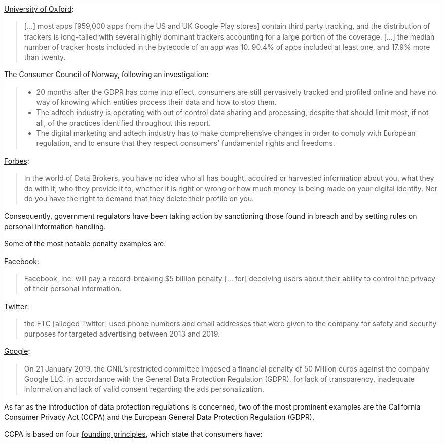 [University of Oxford](https://arxiv.org/pdf/1804.03603.pdf):

>[...] most apps [959,000 apps from the US and UK Google Play stores] contain third party tracking, and the distribution of trackers is long-tailed with several highly dominant trackers accounting for a large portion of the coverage.
>[...]
>the median number of tracker hosts included in the bytecode of an app was 10. 90.4% of apps included at least one, and 17.9% more than twenty.

[The Consumer Council of Norway](https://fil.forbrukerradet.no/wp-content/uploads/2020/01/2020-01-14-out-of-control-final-version.pdf), following an investigation:

>-	20 months after the GDPR has come into effect, consumers are still pervasively tracked and profiled online and have no way of knowing which entities process their data and how to stop them.
>-	The adtech industry is operating with out of control data sharing and processing, despite that should limit most, if not all, of the practices identified throughout this report.
>-	The digital marketing and adtech industry has to make comprehensive changes in order to comply with European regulation, and to ensure that they respect consumers’ fundamental rights and freedoms.

[Forbes](https://www.forbes.com/sites/kalevleetaru/2018/04/05/the-data-brokers-so-powerful-even-facebook-bought-their-data-but-they-got-me-wildly-wrong):

>In the world of Data Brokers, you have no idea who all has bought, acquired or harvested information about you, what they do with it, who they provide it to, whether it is right or wrong or how much money is being made on your digital identity. Nor do you have the right to demand that they delete their profile on you.

Consequently, government regulators have been taking action by sanctioning those found in breach and by setting rules on personal information handling.

Some of the most notable penalty examples are:

[Facebook](https://www.ftc.gov/news-events/press-releases/2019/07/ftc-imposes-5-billion-penalty-sweeping-new-privacy-restrictions):

>Facebook, Inc. will pay a record-breaking $5 billion penalty [... for] deceiving users about their ability to control the privacy of their personal information.

[Twitter](https://www.wsj.com/articles/twitter-could-pay-ftc-fine-over-alleged-privacy-violations-11596501001):

>the FTC [alleged Twitter] used phone numbers and email addresses that were given to the company for safety and security purposes for targeted advertising between 2013 and 2019.

[Google](https://www.cnil.fr/en/cnils-restricted-committee-imposes-financial-penalty-50-million-euros-against-google-llc):

>On 21 January 2019, the CNIL’s restricted committee imposed a financial penalty of 50 Million euros against the company Google LLC, in accordance with the General Data Protection Regulation (GDPR), for lack of transparency, inadequate information and lack of valid consent regarding the ads personalization.

As far as the introduction of data protection regulations is concerned, two of the most prominent examples are the California Consumer Privacy Act (CCPA) and the European General Data Protection Regulation (GDPR).

CCPA is based on four [founding principles](https://oag.ca.gov/privacy/ccpa), which state that consumers have:
